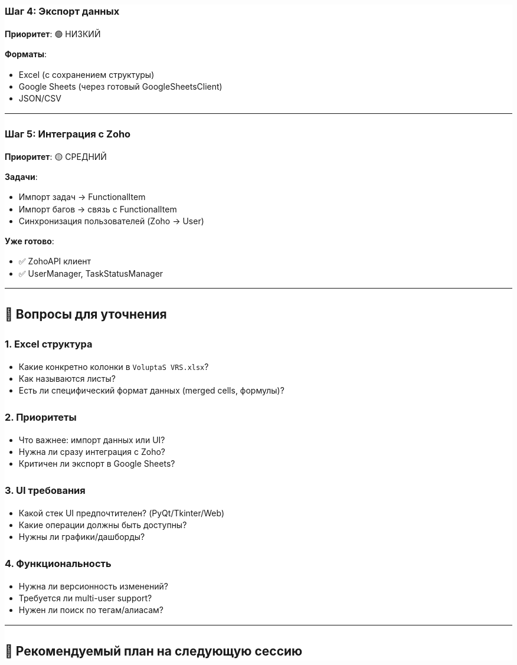 
### Шаг 4: Экспорт данных
**Приоритет**: 🟢 НИЗКИЙ

**Форматы**:
- Excel (с сохранением структуры)
- Google Sheets (через готовый GoogleSheetsClient)
- JSON/CSV

---

### Шаг 5: Интеграция с Zoho
**Приоритет**: 🟡 СРЕДНИЙ

**Задачи**:
- Импорт задач → FunctionalItem
- Импорт багов → связь с FunctionalItem
- Синхронизация пользователей (Zoho → User)

**Уже готово**:
- ✅ ZohoAPI клиент
- ✅ UserManager, TaskStatusManager

---

## 🤔 Вопросы для уточнения

### 1. Excel структура
- Какие конкретно колонки в `VoluptaS VRS.xlsx`?
- Как называются листы?
- Есть ли специфический формат данных (merged cells, формулы)?

### 2. Приоритеты
- Что важнее: импорт данных или UI?
- Нужна ли сразу интеграция с Zoho?
- Критичен ли экспорт в Google Sheets?

### 3. UI требования
- Какой стек UI предпочтителен? (PyQt/Tkinter/Web)
- Какие операции должны быть доступны?
- Нужны ли графики/дашборды?

### 4. Функциональность
- Нужна ли версионность изменений?
- Требуется ли multi-user support?
- Нужен ли поиск по тегам/алиасам?

---

## 🎯 Рекомендуемый план на следующую сессию
